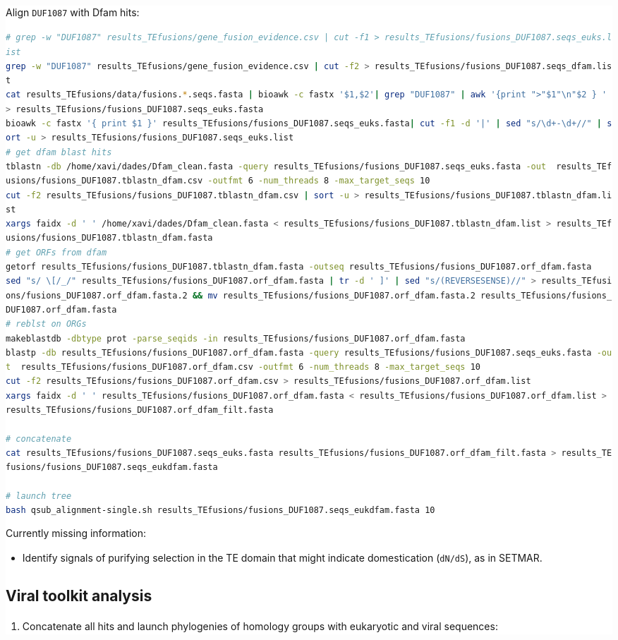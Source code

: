 Align `DUF1087` with Dfam hits:

```bash
# grep -w "DUF1087" results_TEfusions/gene_fusion_evidence.csv | cut -f1 > results_TEfusions/fusions_DUF1087.seqs_euks.list
grep -w "DUF1087" results_TEfusions/gene_fusion_evidence.csv | cut -f2 > results_TEfusions/fusions_DUF1087.seqs_dfam.list
cat results_TEfusions/data/fusions.*.seqs.fasta | bioawk -c fastx '$1,$2'| grep "DUF1087" | awk '{print ">"$1"\n"$2 } ' > results_TEfusions/fusions_DUF1087.seqs_euks.fasta
bioawk -c fastx '{ print $1 }' results_TEfusions/fusions_DUF1087.seqs_euks.fasta| cut -f1 -d '|' | sed "s/\d+-\d+//" | sort -u > results_TEfusions/fusions_DUF1087.seqs_euks.list
# get dfam blast hits
tblastn -db /home/xavi/dades/Dfam_clean.fasta -query results_TEfusions/fusions_DUF1087.seqs_euks.fasta -out  results_TEfusions/fusions_DUF1087.tblastn_dfam.csv -outfmt 6 -num_threads 8 -max_target_seqs 10
cut -f2 results_TEfusions/fusions_DUF1087.tblastn_dfam.csv | sort -u > results_TEfusions/fusions_DUF1087.tblastn_dfam.list
xargs faidx -d ' ' /home/xavi/dades/Dfam_clean.fasta < results_TEfusions/fusions_DUF1087.tblastn_dfam.list > results_TEfusions/fusions_DUF1087.tblastn_dfam.fasta
# get ORFs from dfam
getorf results_TEfusions/fusions_DUF1087.tblastn_dfam.fasta -outseq results_TEfusions/fusions_DUF1087.orf_dfam.fasta
sed "s/ \[/_/" results_TEfusions/fusions_DUF1087.orf_dfam.fasta | tr -d ' ]' | sed "s/(REVERSESENSE)//" > results_TEfusions/fusions_DUF1087.orf_dfam.fasta.2 && mv results_TEfusions/fusions_DUF1087.orf_dfam.fasta.2 results_TEfusions/fusions_DUF1087.orf_dfam.fasta
# reblst on ORGs
makeblastdb -dbtype prot -parse_seqids -in results_TEfusions/fusions_DUF1087.orf_dfam.fasta
blastp -db results_TEfusions/fusions_DUF1087.orf_dfam.fasta -query results_TEfusions/fusions_DUF1087.seqs_euks.fasta -out  results_TEfusions/fusions_DUF1087.orf_dfam.csv -outfmt 6 -num_threads 8 -max_target_seqs 10
cut -f2 results_TEfusions/fusions_DUF1087.orf_dfam.csv > results_TEfusions/fusions_DUF1087.orf_dfam.list
xargs faidx -d ' ' results_TEfusions/fusions_DUF1087.orf_dfam.fasta < results_TEfusions/fusions_DUF1087.orf_dfam.list > results_TEfusions/fusions_DUF1087.orf_dfam_filt.fasta

# concatenate
cat results_TEfusions/fusions_DUF1087.seqs_euks.fasta results_TEfusions/fusions_DUF1087.orf_dfam_filt.fasta > results_TEfusions/fusions_DUF1087.seqs_eukdfam.fasta

# launch tree
bash qsub_alignment-single.sh results_TEfusions/fusions_DUF1087.seqs_eukdfam.fasta 10
```

Currently missing information:

* Identify signals of purifying selection in the TE domain that might indicate domestication (`dN/dS`), as in SETMAR.

## Viral toolkit analysis

1. Concatenate all hits and launch phylogenies of homology groups with eukaryotic and viral sequences:

